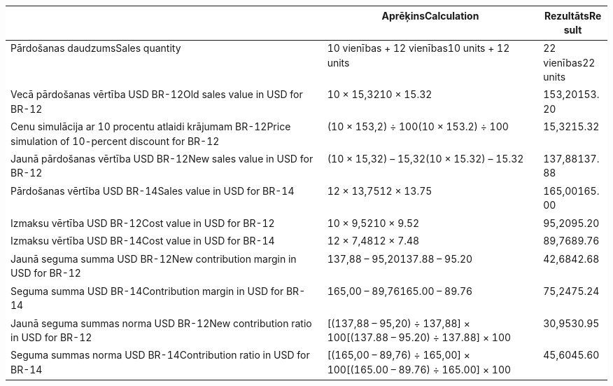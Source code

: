 |    &nbsp;                                         | <span data-ttu-id="d2fce-255">Aprēķins</span><span class="sxs-lookup"><span data-stu-id="d2fce-255">Calculation</span></span>                             | <span data-ttu-id="d2fce-256">Rezultāts</span><span class="sxs-lookup"><span data-stu-id="d2fce-256">Result</span></span>   |
|---------------------------------------------------|-----------------------------------------|----------|
| <span data-ttu-id="d2fce-257">Pārdošanas daudzums</span><span class="sxs-lookup"><span data-stu-id="d2fce-257">Sales quantity</span></span>                                    | <span data-ttu-id="d2fce-258">10 vienības + 12 vienības</span><span class="sxs-lookup"><span data-stu-id="d2fce-258">10 units + 12 units</span></span>                     | <span data-ttu-id="d2fce-259">22 vienības</span><span class="sxs-lookup"><span data-stu-id="d2fce-259">22 units</span></span> |
| <span data-ttu-id="d2fce-260">Vecā pārdošanas vērtība USD BR-12</span><span class="sxs-lookup"><span data-stu-id="d2fce-260">Old sales value in USD for BR-12</span></span>                  | <span data-ttu-id="d2fce-261">10 × 15,32</span><span class="sxs-lookup"><span data-stu-id="d2fce-261">10 × 15.32</span></span>                              | <span data-ttu-id="d2fce-262">153,20</span><span class="sxs-lookup"><span data-stu-id="d2fce-262">153.20</span></span>   |
| <span data-ttu-id="d2fce-263">Cenu simulācija ar 10 procentu atlaidi krājumam BR-12</span><span class="sxs-lookup"><span data-stu-id="d2fce-263">Price simulation of 10-percent discount for BR-12</span></span> | <span data-ttu-id="d2fce-264">(10 × 153,2) ÷ 100</span><span class="sxs-lookup"><span data-stu-id="d2fce-264">(10 × 153.2) ÷ 100</span></span>                      | <span data-ttu-id="d2fce-265">15,32</span><span class="sxs-lookup"><span data-stu-id="d2fce-265">15.32</span></span>    |
| <span data-ttu-id="d2fce-266">Jaunā pārdošanas vērtība USD BR-12</span><span class="sxs-lookup"><span data-stu-id="d2fce-266">New sales value in USD for BR-12</span></span>                  | <span data-ttu-id="d2fce-267">(10 × 15,32) – 15,32</span><span class="sxs-lookup"><span data-stu-id="d2fce-267">(10 × 15.32) – 15.32</span></span>                    | <span data-ttu-id="d2fce-268">137,88</span><span class="sxs-lookup"><span data-stu-id="d2fce-268">137.88</span></span>   |
| <span data-ttu-id="d2fce-269">Pārdošanas vērtība USD BR-14</span><span class="sxs-lookup"><span data-stu-id="d2fce-269">Sales value in USD for BR-14</span></span>                      | <span data-ttu-id="d2fce-270">12 × 13,75</span><span class="sxs-lookup"><span data-stu-id="d2fce-270">12 × 13.75</span></span>                              | <span data-ttu-id="d2fce-271">165,00</span><span class="sxs-lookup"><span data-stu-id="d2fce-271">165.00</span></span>   |
| <span data-ttu-id="d2fce-272">Izmaksu vērtība USD BR-12</span><span class="sxs-lookup"><span data-stu-id="d2fce-272">Cost value in USD for BR-12</span></span>                       | <span data-ttu-id="d2fce-273">10 × 9,52</span><span class="sxs-lookup"><span data-stu-id="d2fce-273">10 × 9.52</span></span>                               | <span data-ttu-id="d2fce-274">95,20</span><span class="sxs-lookup"><span data-stu-id="d2fce-274">95.20</span></span>    |
| <span data-ttu-id="d2fce-275">Izmaksu vērtība USD BR-14</span><span class="sxs-lookup"><span data-stu-id="d2fce-275">Cost value in USD for BR-14</span></span>                       | <span data-ttu-id="d2fce-276">12 × 7,48</span><span class="sxs-lookup"><span data-stu-id="d2fce-276">12 × 7.48</span></span>                               | <span data-ttu-id="d2fce-277">89,76</span><span class="sxs-lookup"><span data-stu-id="d2fce-277">89.76</span></span>    |
| <span data-ttu-id="d2fce-278">Jaunā seguma summa USD BR-12</span><span class="sxs-lookup"><span data-stu-id="d2fce-278">New contribution margin in USD for BR-12</span></span>          | <span data-ttu-id="d2fce-279">137,88 – 95,20</span><span class="sxs-lookup"><span data-stu-id="d2fce-279">137.88 – 95.20</span></span>                          | <span data-ttu-id="d2fce-280">42,68</span><span class="sxs-lookup"><span data-stu-id="d2fce-280">42.68</span></span>    |
| <span data-ttu-id="d2fce-281">Seguma summa USD BR-14</span><span class="sxs-lookup"><span data-stu-id="d2fce-281">Contribution margin in USD for BR-14</span></span>              | <span data-ttu-id="d2fce-282">165,00 – 89,76</span><span class="sxs-lookup"><span data-stu-id="d2fce-282">165.00 – 89.76</span></span>                          | <span data-ttu-id="d2fce-283">75,24</span><span class="sxs-lookup"><span data-stu-id="d2fce-283">75.24</span></span>    |
| <span data-ttu-id="d2fce-284">Jaunā seguma summas norma USD BR-12</span><span class="sxs-lookup"><span data-stu-id="d2fce-284">New contribution ratio in USD for BR-12</span></span>           | <span data-ttu-id="d2fce-285">\[(137,88 – 95,20) ÷ 137,88\] × 100</span><span class="sxs-lookup"><span data-stu-id="d2fce-285">\[(137.88 – 95.20) ÷ 137.88\] × 100</span></span>     | <span data-ttu-id="d2fce-286">30,95</span><span class="sxs-lookup"><span data-stu-id="d2fce-286">30.95</span></span>    |
| <span data-ttu-id="d2fce-287">Seguma summas norma USD BR-14</span><span class="sxs-lookup"><span data-stu-id="d2fce-287">Contribution ratio in USD for BR-14</span></span>               | <span data-ttu-id="d2fce-288">\[(165,00 – 89,76) ÷ 165,00\] × 100</span><span class="sxs-lookup"><span data-stu-id="d2fce-288">\[(165.00 – 89.76) ÷ 165.00\] × 100</span></span>     | <span data-ttu-id="d2fce-289">45,60</span><span class="sxs-lookup"><span data-stu-id="d2fce-289">45.60</span></span>    |